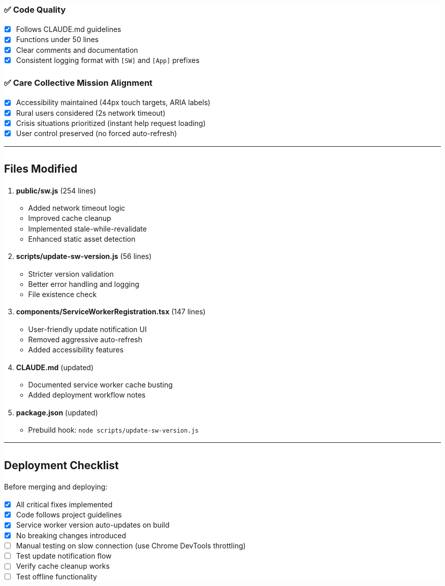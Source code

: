 ### ✅ Code Quality
- [x] Follows CLAUDE.md guidelines
- [x] Functions under 50 lines
- [x] Clear comments and documentation
- [x] Consistent logging format with `[SW]` and `[App]` prefixes

### ✅ Care Collective Mission Alignment
- [x] Accessibility maintained (44px touch targets, ARIA labels)
- [x] Rural users considered (2s network timeout)
- [x] Crisis situations prioritized (instant help request loading)
- [x] User control preserved (no forced auto-refresh)

---

## Files Modified

1. **public/sw.js** (254 lines)
   - Added network timeout logic
   - Improved cache cleanup
   - Implemented stale-while-revalidate
   - Enhanced static asset detection

2. **scripts/update-sw-version.js** (56 lines)
   - Stricter version validation
   - Better error handling and logging
   - File existence check

3. **components/ServiceWorkerRegistration.tsx** (147 lines)
   - User-friendly update notification UI
   - Removed aggressive auto-refresh
   - Added accessibility features

4. **CLAUDE.md** (updated)
   - Documented service worker cache busting
   - Added deployment workflow notes

5. **package.json** (updated)
   - Prebuild hook: `node scripts/update-sw-version.js`

---

## Deployment Checklist

Before merging and deploying:

- [x] All critical fixes implemented
- [x] Code follows project guidelines
- [x] Service worker version auto-updates on build
- [x] No breaking changes introduced
- [ ] Manual testing on slow connection (use Chrome DevTools throttling)
- [ ] Test update notification flow
- [ ] Verify cache cleanup works
- [ ] Test offline functionality
